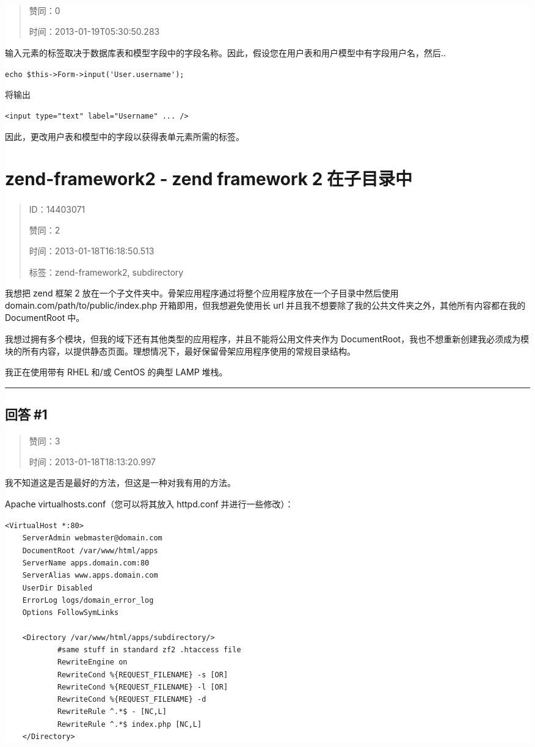 > 赞同：0
> 
> 时间：2013-01-19T05:30:50.283

输入元素的标签取决于数据库表和模型字段中的字段名称。因此，假设您在用户表和用户模型中有字段用户名，然后..

```
echo $this->Form->input('User.username'); 
```

将输出

```
<input type="text" label="Username" ... /> 
```

因此，更改用户表和模型中的字段以获得表单元素所需的标签。

# zend-framework2 - zend framework 2 在子目录中

> ID：14403071
> 
> 赞同：2
> 
> 时间：2013-01-18T16:18:50.513
> 
> 标签：zend-framework2, subdirectory

我想把 zend 框架 2 放在一个子文件夹中。骨架应用程序通过将整个应用程序放在一个子目录中然后使用 domain.com/path/to/public/index.php 开箱即用，但我想避免使用长 url 并且我不想要除了我的公共文件夹之外，其他所有内容都在我的 DocumentRoot 中。

我想过拥有多个模块，但我的域下还有其他类型的应用程序，并且不能将公用文件夹作为 DocumentRoot，我也不想重新创建我必须成为模块的所有内容，以提供静态页面。理想情况下，最好保留骨架应用程序使用的常规目录结构。

我正在使用带有 RHEL 和/或 CentOS 的典型 LAMP 堆栈。

* * *

## 回答 #1

> 赞同：3
> 
> 时间：2013-01-18T18:13:20.997

我不知道这是否是最好的方法，但这是一种对我有用的方法。

Apache virtualhosts.conf（您可以将其放入 httpd.conf 并进行一些修改）：

```
<VirtualHost *:80>
    ServerAdmin webmaster@domain.com
    DocumentRoot /var/www/html/apps
    ServerName apps.domain.com:80
    ServerAlias www.apps.domain.com
    UserDir Disabled
    ErrorLog logs/domain_error_log
    Options FollowSymLinks

    <Directory /var/www/html/apps/subdirectory/>
            #same stuff in standard zf2 .htaccess file
            RewriteEngine on
            RewriteCond %{REQUEST_FILENAME} -s [OR]
            RewriteCond %{REQUEST_FILENAME} -l [OR]
            RewriteCond %{REQUEST_FILENAME} -d
            RewriteRule ^.*$ - [NC,L]
            RewriteRule ^.*$ index.php [NC,L]
    </Directory> 
```

